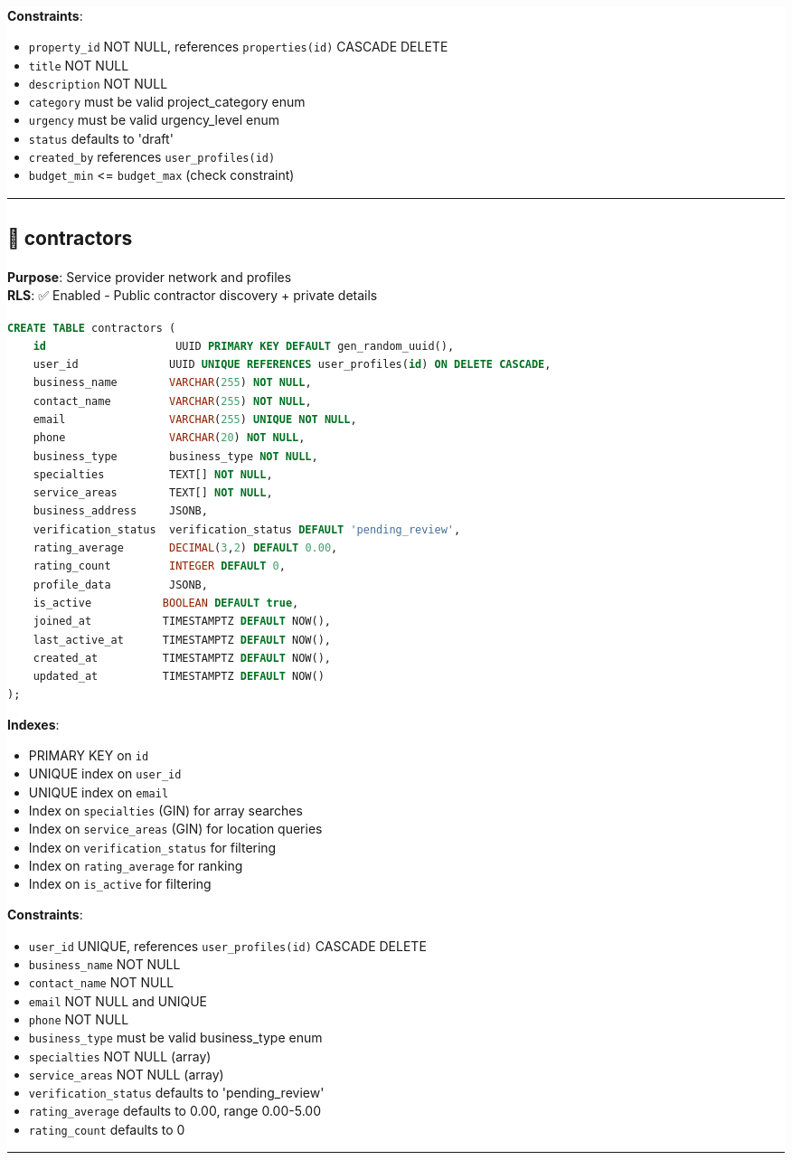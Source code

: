 **Constraints**:
- `property_id` NOT NULL, references `properties(id)` CASCADE DELETE
- `title` NOT NULL
- `description` NOT NULL
- `category` must be valid project_category enum
- `urgency` must be valid urgency_level enum
- `status` defaults to 'draft'
- `created_by` references `user_profiles(id)`
- `budget_min` <= `budget_max` (check constraint)

---

## 🔧 contractors

**Purpose**: Service provider network and profiles  
**RLS**: ✅ Enabled - Public contractor discovery + private details

```sql
CREATE TABLE contractors (
    id                    UUID PRIMARY KEY DEFAULT gen_random_uuid(),
    user_id              UUID UNIQUE REFERENCES user_profiles(id) ON DELETE CASCADE,
    business_name        VARCHAR(255) NOT NULL,
    contact_name         VARCHAR(255) NOT NULL,
    email                VARCHAR(255) UNIQUE NOT NULL,
    phone                VARCHAR(20) NOT NULL,
    business_type        business_type NOT NULL,
    specialties          TEXT[] NOT NULL,
    service_areas        TEXT[] NOT NULL,
    business_address     JSONB,
    verification_status  verification_status DEFAULT 'pending_review',
    rating_average       DECIMAL(3,2) DEFAULT 0.00,
    rating_count         INTEGER DEFAULT 0,
    profile_data         JSONB,
    is_active           BOOLEAN DEFAULT true,
    joined_at           TIMESTAMPTZ DEFAULT NOW(),
    last_active_at      TIMESTAMPTZ DEFAULT NOW(),
    created_at          TIMESTAMPTZ DEFAULT NOW(),
    updated_at          TIMESTAMPTZ DEFAULT NOW()
);
```

**Indexes**:
- PRIMARY KEY on `id`
- UNIQUE index on `user_id`
- UNIQUE index on `email`
- Index on `specialties` (GIN) for array searches
- Index on `service_areas` (GIN) for location queries
- Index on `verification_status` for filtering
- Index on `rating_average` for ranking
- Index on `is_active` for filtering

**Constraints**:
- `user_id` UNIQUE, references `user_profiles(id)` CASCADE DELETE
- `business_name` NOT NULL
- `contact_name` NOT NULL
- `email` NOT NULL and UNIQUE
- `phone` NOT NULL
- `business_type` must be valid business_type enum
- `specialties` NOT NULL (array)
- `service_areas` NOT NULL (array)
- `verification_status` defaults to 'pending_review'
- `rating_average` defaults to 0.00, range 0.00-5.00
- `rating_count` defaults to 0

---
